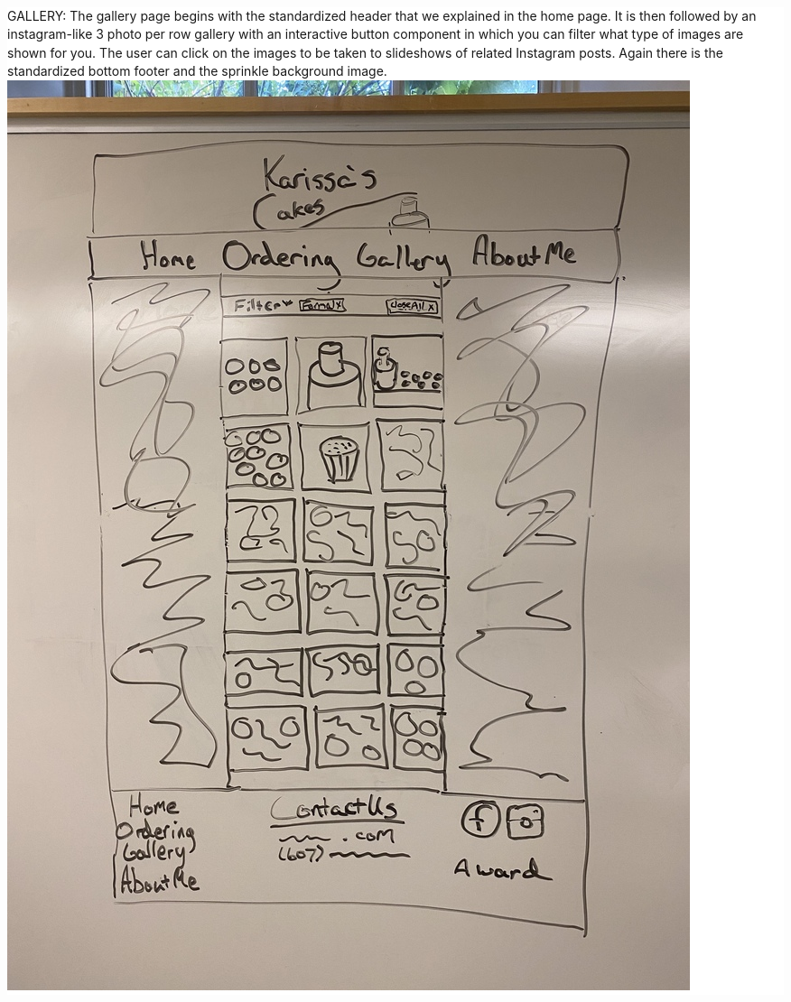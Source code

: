 GALLERY: The gallery page begins with the standardized header that we explained in the home page. It is then followed by an instagram-like 3 photo per row gallery with an interactive button component in which you can filter what type of images are shown for you. The user can click on the images to be taken to slideshows of related Instagram posts. Again there is the standardized bottom footer and the sprinkle background image.
![gallery final](galleryfinal.jpg)
